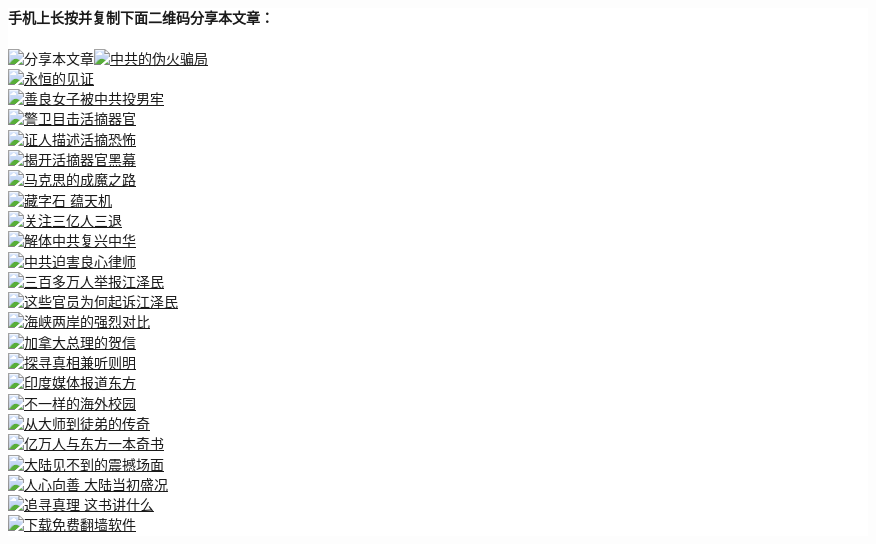 <strong>手机上长按并复制下面二维码分享本文章：</strong><br><br><img src="https://chart.apis.google.com/chart?cht=qr&chs=240x240&choe=UTF-8&chld=M|2&chl=https://github.com/19920513/djy/blob/master/gb/9/10/14/n2687953.md%231" title="分享本文章"></td><td VALIGN=TOP><a href="https://github.com/19920513/djy/blob/master/gb/16/1/21/n4622075.md?dfh#1" target="_blank"><img src="https://raw.githubusercontent.com/19920513/djy/master/gb/300/wei-f1.jpg" title="中共的伪火骗局"  alt="中共的伪火骗局"></a><br><a href="https://github.com/19920513/www/blob/master/README.md?dfh#9" target="_blank"><img src="https://raw.githubusercontent.com/19920513/djy/master/gb/300/yong-h.jpg" title="永恒的见证"  alt="永恒的见证"></a><br><a href="https://github.com/19920513/djy/blob/master/gb/13/9/29/n3974789.md?dfh#1" target="_blank"><img src="https://raw.githubusercontent.com/19920513/djy/master/gb/300/shang-lnz.jpg" title="善良女子被中共投男牢"  alt="善良女子被中共投男牢"></a><br><a href="https://github.com/19920513/djy/blob/master/gb/16/3/16/n4663449.md?dfh#1" target="_blank"><img src="https://raw.githubusercontent.com/19920513/djy/master/gb/300/huo-z3.jpg" title="警卫目击活摘器官"  alt="警卫目击活摘器官"></a><br><a href="https://github.com/19920513/djy/blob/master/gb/16/8/7/n8177641.md?dfh#1" target="_blank"><img src="https://raw.githubusercontent.com/19920513/djy/master/gb/300/huo-z4.jpg" title="证人描述活摘恐怖"  alt="证人描述活摘恐怖"></a><br><a href="https://github.com/19920513/djy/blob/master/gb/10/4/19/n2881569.md?dfh#1" target="_blank"><img src="https://raw.githubusercontent.com/19920513/djy/master/gb/300/huo-z1.jpg" title="揭开活摘器官黑幕"  alt="揭开活摘器官黑幕"></a><br><a href="https://github.com/19920513/djy/blob/master/gb/10/11/7/n3077476.md?dfh#1" target="_blank"><img src="https://raw.githubusercontent.com/19920513/djy/master/gb/300/ma-ks.jpg" title="马克思的成魔之路"  alt="马克思的成魔之路"></a><br><a href="https://github.com/19920513/djy/blob/master/gb/14/6/9/n4173977.md?dfh#1" target="_blank"><img src="https://raw.githubusercontent.com/19920513/djy/master/gb/300/chang-zs.jpg" title="藏字石 蕴天机"  alt="藏字石 蕴天机"></a><br><a href="https://github.com/19920513/djy/blob/master/gb/18/5/10/n10381511.md?dfh#1" target="_blank"><img src="https://raw.githubusercontent.com/19920513/djy/master/gb/300/st1.jpg" title="关注三亿人三退"  alt="关注三亿人三退"></a><br><a href="https://github.com/19920513/djy/blob/master/gb/18/3/21/n10237682.md?dfh#1" target="_blank"><img src="https://raw.githubusercontent.com/19920513/djy/master/gb/300/jie-t.jpg" title="解体中共复兴中华"  alt="解体中共复兴中华"></a><br><a href="https://github.com/19920513/djy/blob/master/gb/9/2/9/n2422991.md?dfh#1" target="_blank"><img src="https://raw.githubusercontent.com/19920513/djy/master/gb/300/gao-zs.jpg" title="中共迫害良心律师"  alt="中共迫害良心律师"></a><br><a href="https://github.com/19920513/djy/blob/master/gb/18/12/9/n10900044.md?dfh#1" target="_blank"><img src="https://raw.githubusercontent.com/19920513/djy/master/gb/300/sj1.jpg" title="三百多万人举报江泽民"  alt="三百多万人举报江泽民"></a><br><a href="https://github.com/19920513/djy/blob/master/gb/18/8/28/n10672014.md?dfh#1" target="_blank"><img src="https://raw.githubusercontent.com/19920513/djy/master/gb/300/sj2.jpg" title="这些官员为何起诉江泽民"  alt="这些官员为何起诉江泽民"></a><br><a href="https://github.com/19920513/djy/blob/master/gb/8/12/18/n2367165.md?dfh#1" target="_blank"><img src="https://raw.githubusercontent.com/19920513/djy/master/gb/300/liangan.jpg" title="海峡两岸的强烈对比"  alt="海峡两岸的强烈对比"></a><br><a href="https://github.com/19920513/djy/blob/master/gb/15/12/10/n4593139.md?dfh#1" target="_blank"><img src="https://raw.githubusercontent.com/19920513/djy/master/gb/300/jia-ndzl.jpg" title="加拿大总理的贺信"  alt="加拿大总理的贺信"></a><br><a href="https://github.com/19920513/djy/blob/master/gb/11/6/17/n3289382.md?dfh#1" target="_blank"><img src="https://raw.githubusercontent.com/19920513/djy/master/gb/300/xiao-wd.jpg" title="探寻真相兼听则明"  alt="探寻真相兼听则明"></a><br><a href="https://github.com/19920513/djy/blob/master/gb/18/10/27/n10812623.md?dfh#1" target="_blank"><img src="https://raw.githubusercontent.com/19920513/djy/master/gb/300/yindu.jpg" title="印度媒体报道东方"  alt="印度媒体报道东方"></a><br><a href="https://github.com/19920513/djy/blob/master/gb/18/6/9/n10469652.md?dfh#1" target="_blank"><img src="https://raw.githubusercontent.com/19920513/djy/master/gb/300/xie-j.jpg" title="不一样的海外校园"  alt="不一样的海外校园"></a><br><a href="https://github.com/19920513/djy/blob/master/gb/7/4/5/n1669415.md?dfh#1" target="_blank"><img src="https://raw.githubusercontent.com/19920513/djy/master/gb/300/li-up.jpg" title="从大师到徒弟的传奇"  alt="从大师到徒弟的传奇"></a><br><a href="https://github.com/19920513/djy/blob/master/gb/17/5/26/n9191512.md?dfh#1" target="_blank"><img src="https://raw.githubusercontent.com/19920513/djy/master/gb/300/zfl2.jpg" title="亿万人与东方一本奇书"  alt="亿万人与东方一本奇书"></a><br><a href="https://github.com/19920513/djy/blob/master/gb/13/11/27/n4020290.md?dfh#1" target="_blank"><img src="https://raw.githubusercontent.com/19920513/djy/master/gb/300/zhen-h.jpg" title="大陆见不到的震撼场面"  alt="大陆见不到的震撼场面"></a><br><a href="https://github.com/19920513/djy/blob/master/gb/15/7/17/n4482910.md?dfh#1" target="_blank"><img src="https://raw.githubusercontent.com/19920513/djy/master/gb/300/dalu-sk.jpg" title="人心向善 大陆当初盛况"  alt="人心向善 大陆当初盛况"></a><br><a href="https://github.com/19920513/djy/blob/master/gb/19/1/5/n10955468.md?dfh#1" target="_blank"><img src="https://raw.githubusercontent.com/19920513/djy/master/gb/300/zfl1.jpg" title="追寻真理 这书讲什么"  alt="追寻真理 这书讲什么"></a><br><a href="https://github.com/19920513/www/blob/master/README.md?dfh#1" target="_blank"><img src="https://raw.githubusercontent.com/19920513/djy/master/gb/300/fq1.jpg" title="下载免费翻墙软件"  alt="下载免费翻墙软件"></a><br></td></tr></table>
